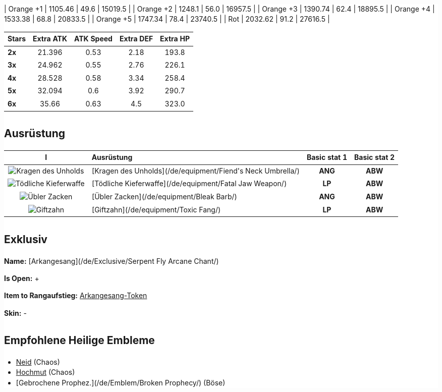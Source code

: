   | Orange +1 | 1105.46 | 49.6 | 15019.5 |
  | Orange +2 | 1248.1 | 56.0 | 16957.5 |
  | Orange +3 | 1390.74 | 62.4 | 18895.5 |
  | Orange +4 | 1533.38 | 68.8 | 20833.5 |
  | Orange +5 | 1747.34 | 78.4 | 23740.5 |
  | Rot | 2032.62 | 91.2 | 27616.5 |

  |          Stars      |  Extra ATK |  ATK Speed | Extra DEF |    Extra HP   | 
  |:--------------------|:----------:|:----------:|:---------:|:-------------:|
  | **2x** <i class="fas fa-star"/> | 21.396 | 0.53 | 2.18 | 193.8 |
  | **3x** <i class="fas fa-star"/> | 24.962 | 0.55 | 2.76 | 226.1 |
  | **4x** <i class="fas fa-star"/> | 28.528 | 0.58 | 3.34 | 258.4 |
  | **5x** <i class="fas fa-star"/> | 32.094 | 0.6 | 3.92 | 290.7 |
  | **6x** <i class="fas fa-star"/> | 35.66 | 0.63 | 4.5 | 323.0 |

## Ausrüstung

  | I | Ausrüstung  |  Basic stat 1 | Basic stat 2 | 
  |:-:|:-------------|:-------------:|:------------:|
  | ![Kragen des Unholds](/images/e/e_8031.png) | [Kragen des Unholds](/de/equipment/Fiend's Neck Umbrella/) | **ANG** | **ABW** | 
  | ![Tödliche Kieferwaffe](/images/e/e_8032.png) | [Tödliche Kieferwaffe](/de/equipment/Fatal Jaw Weapon/) | **LP** | **ABW** | 
  | ![Übler Zacken](/images/e/e_8033.png) | [Übler Zacken](/de/equipment/Bleak Barb/) | **ANG** | **ABW** | 
  | ![Giftzahn](/images/e/e_8034.png) | [Giftzahn](/de/equipment/Toxic Fang/) | **LP** | **ABW** | 

## Exklusiv

 **Name:** [Arkangesang](/de/Exclusive/Serpent Fly Arcane Chant/) 

 **Is Open:** + 

 **Item to Rangaufstieg:** [Arkangesang-Token](/ItemsDE/con_915/)

 **Skin:** -


## Empfohlene Heilige Embleme

* [Neid](/de/Emblem/Jealousy/) (Chaos)
* [Hochmut](/de/Emblem/Arrogance/) (Chaos)
* [Gebrochene Prophez.](/de/Emblem/Broken Prophecy/) (Böse)

